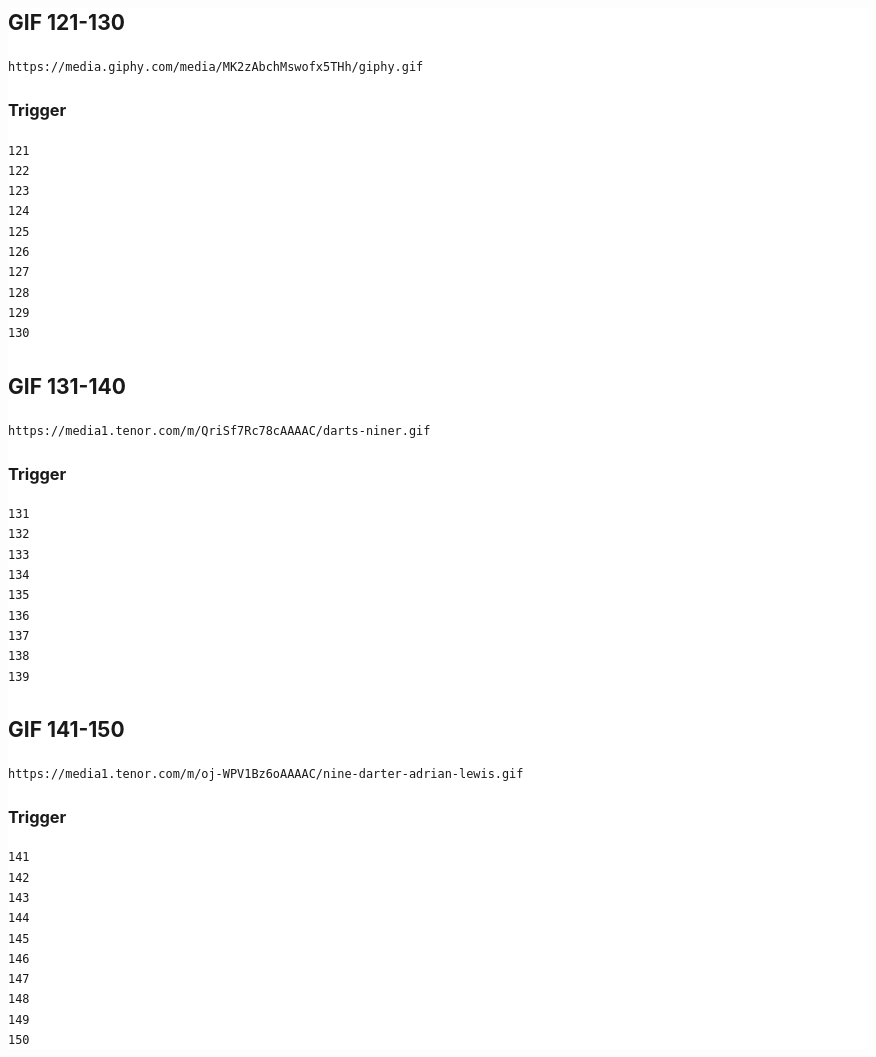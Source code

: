 ## GIF 121-130
```text
https://media.giphy.com/media/MK2zAbchMswofx5THh/giphy.gif
```
### Trigger
```text
121
122
123
124
125
126
127
128
129
130
```

## GIF 131-140
```text
https://media1.tenor.com/m/QriSf7Rc78cAAAAC/darts-niner.gif
```
### Trigger
```text
131
132
133
134
135
136
137
138
139
```

## GIF 141-150
```text
https://media1.tenor.com/m/oj-WPV1Bz6oAAAAC/nine-darter-adrian-lewis.gif
```
### Trigger
```text
141
142
143
144
145
146
147
148
149
150
```
